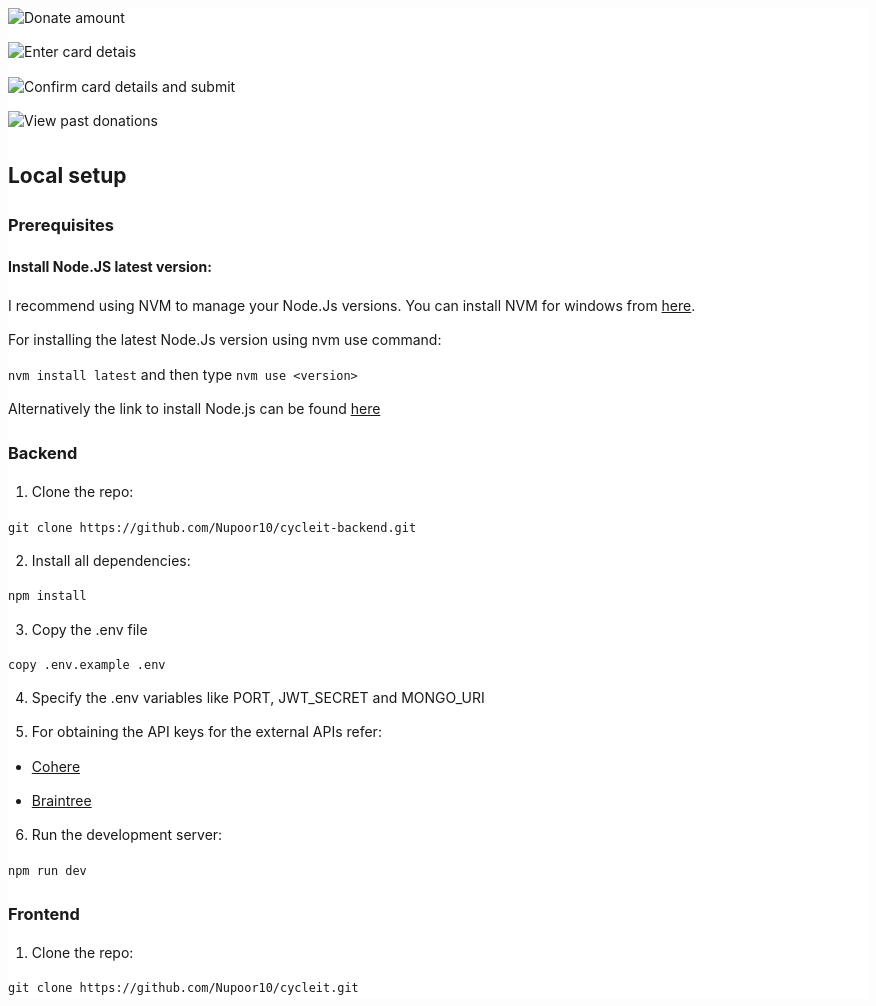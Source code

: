 ![Donate amount](https://res.cloudinary.com/du9wkwhju/image/upload/v1704204130/Screenshot_2024-01-02_190222_vn7ajt.png)

![Enter card detais](https://res.cloudinary.com/du9wkwhju/image/upload/v1704204130/Screenshot_2024-01-02_190248_ilmeig.png)

![Confirm card details and submit](https://res.cloudinary.com/du9wkwhju/image/upload/v1704204130/Screenshot_2024-01-02_190308_vfrzlh.png)

![View past donations](https://res.cloudinary.com/du9wkwhju/image/upload/v1704204139/Screenshot_2024-01-02_190318_lamwzh.png)

## Local setup

### Prerequisites

#### Install Node.JS latest version: 

I recommend using NVM to manage your Node.Js versions. You can install NVM for windows from [here](https://github.com/coreybutler/nvm-windows). 

For installing the latest Node.Js version using nvm use command:

```nvm install latest``` and then type ```nvm use <version>```

Alternatively the link to install Node.js can be found [here](https://nodejs.org/en/download)

### Backend

1. Clone the repo:

```
git clone https://github.com/Nupoor10/cycleit-backend.git
```

2. Install all dependencies:

```
npm install
```

3. Copy the .env file

```
copy .env.example .env
```

4. Specify the .env variables like PORT, JWT_SECRET and MONGO_URI

5. For obtaining the API keys for the external APIs refer:

- [Cohere](https://www.nightfall.ai/ai-security-101/cohere-api-key#:~:text=To%20get%20a%20Cohere%20API%20key%2C%20developers%20need%20to%20sign,key%20from%20the%20Cohere%20dashboard.)

- [Braintree](https://developer.paypal.com/braintree/docs/start/overview)

6. Run the development server:

```
npm run dev
```

### Frontend

1. Clone the repo:

```
git clone https://github.com/Nupoor10/cycleit.git
```
```